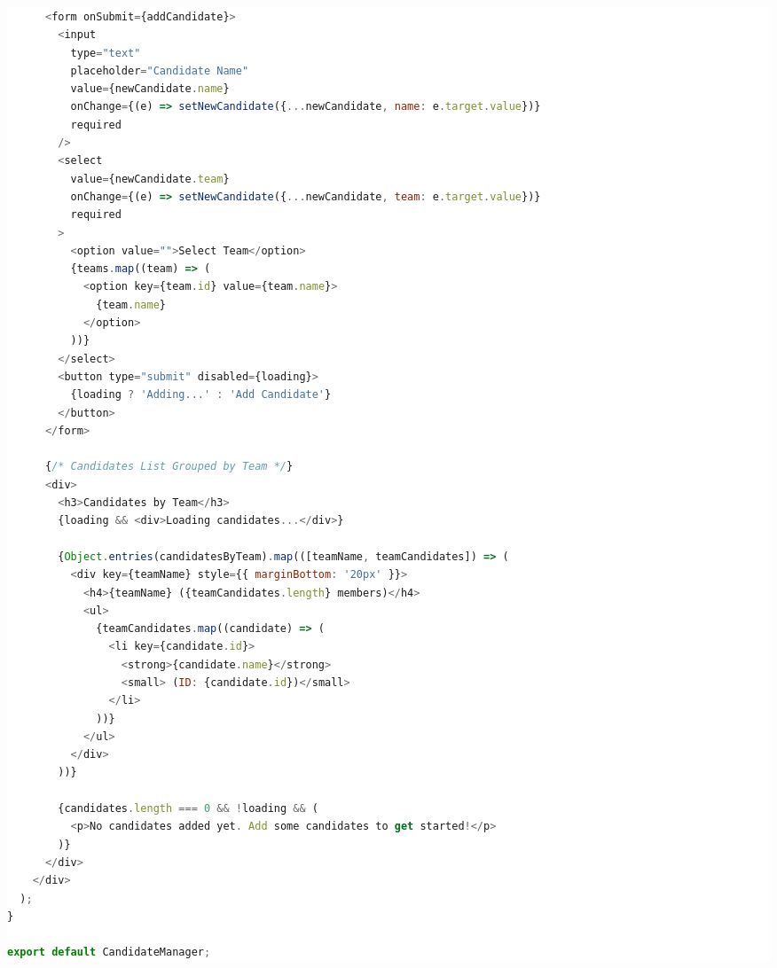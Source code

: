 ```javascript
      <form onSubmit={addCandidate}>
        <input
          type="text"
          placeholder="Candidate Name"
          value={newCandidate.name}
          onChange={(e) => setNewCandidate({...newCandidate, name: e.target.value})}
          required
        />
        <select
          value={newCandidate.team}
          onChange={(e) => setNewCandidate({...newCandidate, team: e.target.value})}
          required
        >
          <option value="">Select Team</option>
          {teams.map((team) => (
            <option key={team.id} value={team.name}>
              {team.name}
            </option>
          ))}
        </select>
        <button type="submit" disabled={loading}>
          {loading ? 'Adding...' : 'Add Candidate'}
        </button>
      </form>

      {/* Candidates List Grouped by Team */}
      <div>
        <h3>Candidates by Team</h3>
        {loading && <div>Loading candidates...</div>}
        
        {Object.entries(candidatesByTeam).map(([teamName, teamCandidates]) => (
          <div key={teamName} style={{ marginBottom: '20px' }}>
            <h4>{teamName} ({teamCandidates.length} members)</h4>
            <ul>
              {teamCandidates.map((candidate) => (
                <li key={candidate.id}>
                  <strong>{candidate.name}</strong>
                  <small> (ID: {candidate.id})</small>
                </li>
              ))}
            </ul>
          </div>
        ))}

        {candidates.length === 0 && !loading && (
          <p>No candidates added yet. Add some candidates to get started!</p>
        )}
      </div>
    </div>
  );
}

export default CandidateManager;
```

